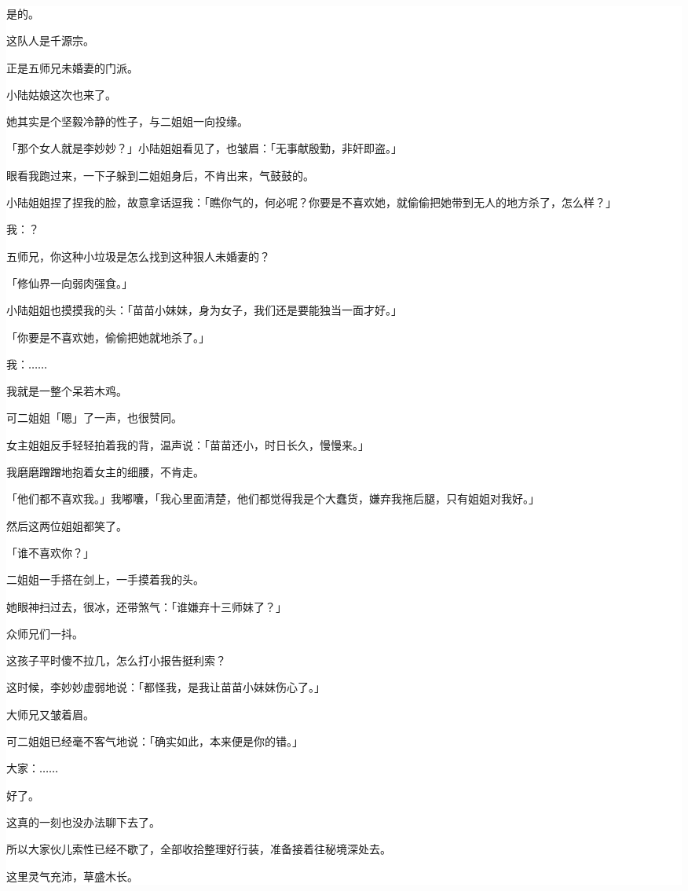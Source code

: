 是的。

这队⼈是千源宗。

正是五师兄未婚妻的门派。

小陆姑娘这次也来了。

她其实是个坚毅冷静的性子，与二姐姐⼀向投缘。

「那个女⼈就是李妙妙？」小陆姐姐看见了，也皱眉：「无事献殷勤，非奸即盗。」

眼看我跑过来，⼀下子躲到二姐姐身后，不肯出来，气鼓鼓的。

小陆姐姐捏了捏我的脸，故意拿话逗我：「瞧你气的，何必呢？你要是不喜欢她，就偷偷把她带到无⼈的地⽅杀了，怎么样？」

我：？

五师兄，你这种小垃圾是怎么找到这种狠⼈未婚妻的？

「修仙界⼀向弱肉强食。」

小陆姐姐也摸摸我的头：「苗苗小妹妹，身为女子，我们还是要能独当⼀面才好。」

「你要是不喜欢她，偷偷把她就地杀了。」

我：……

我就是⼀整个呆若木鸡。

可二姐姐「嗯」了⼀声，也很赞同。

女主姐姐反手轻轻拍着我的背，温声说：「苗苗还小，时日长久，慢慢来。」

我磨磨蹭蹭地抱着女主的细腰，不肯走。

「他们都不喜欢我。」我嘟囔，「我心里面清楚，他们都觉得我是个⼤蠢货，嫌弃我拖后腿，只有姐姐对我好。」

然后这两位姐姐都笑了。

「谁不喜欢你？」

二姐姐⼀手搭在剑上，⼀手摸着我的头。

她眼神扫过去，很冰，还带煞气：「谁嫌弃十三师妹了？」

众师兄们⼀抖。

这孩子平时傻不拉几，怎么打小报告挺利索？

这时候，李妙妙虚弱地说：「都怪我，是我让苗苗小妹妹伤心了。」

⼤师兄又皱着眉。

可二姐姐已经毫不客气地说：「确实如此，本来便是你的错。」

⼤家：……

好了。

这真的⼀刻也没办法聊下去了。

所以⼤家伙儿索性已经不歇了，全部收拾整理好⾏装，准备接着往秘境深处去。

这里灵气充沛，草盛木长。
